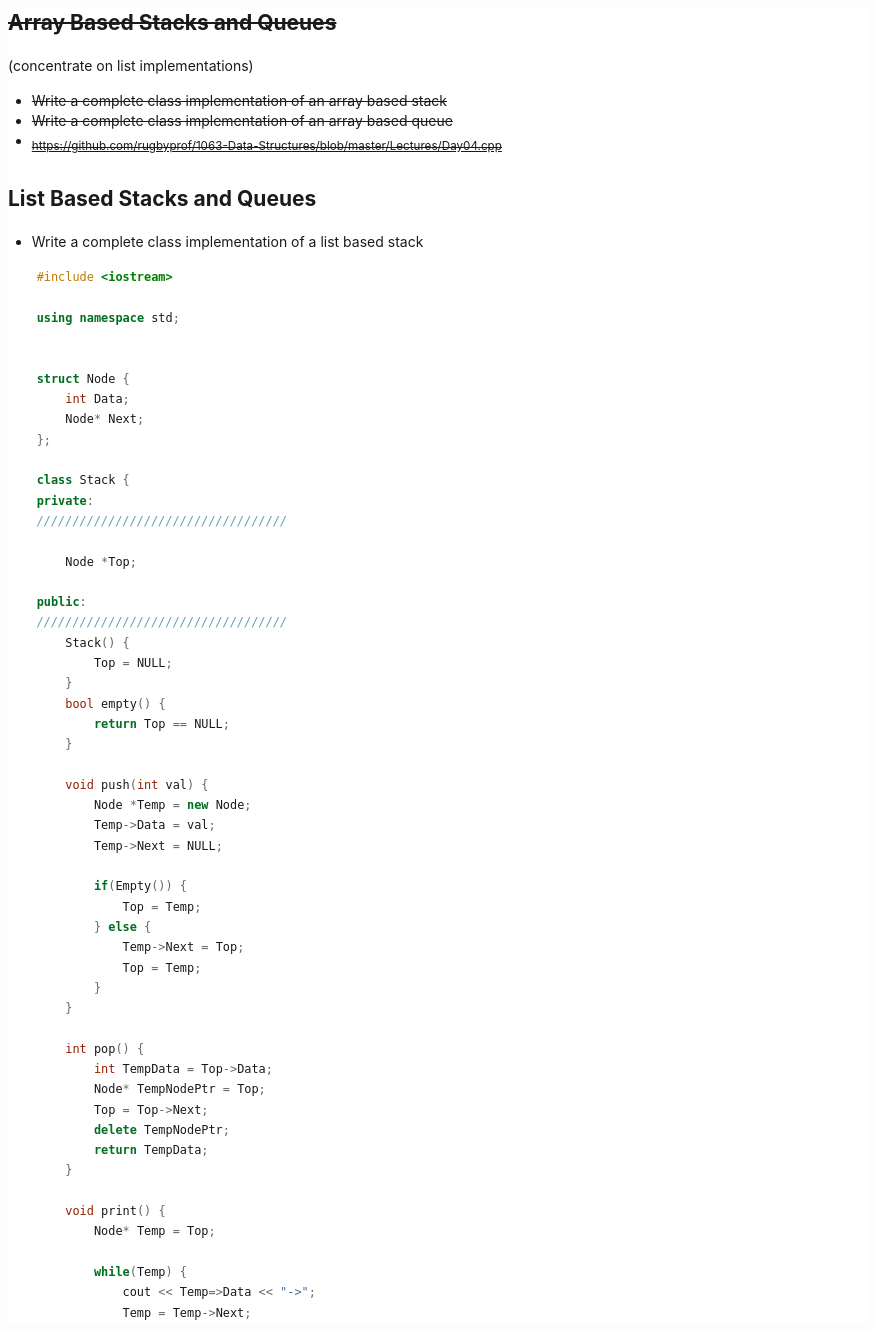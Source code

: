 ## ~~Array Based Stacks and Queues~~
(concentrate on list implementations)
- ~~Write a complete class implementation of an array based stack~~
- ~~Write a complete class implementation of an array based queue~~
- ~~<sub>https://github.com/rugbyprof/1063-Data-Structures/blob/master/Lectures/Day04.cpp</sub>~~

## List Based Stacks and Queues

- Write a complete class implementation of a list based stack
```cpp
	#include <iostream>
	
	using namespace std;
	
	
	struct Node {
		int Data;
		Node* Next;
	};
	
	class Stack {
	private:
	///////////////////////////////////
	
		Node *Top;
	
	public:
	///////////////////////////////////
		Stack() {
			Top = NULL;
		}
		bool empty() {
			return Top == NULL;
		}
		
		void push(int val) {
			Node *Temp = new Node;
			Temp->Data = val;
			Temp->Next = NULL;
			
			if(Empty()) {
				Top = Temp;
			} else {
				Temp->Next = Top;
				Top = Temp;
			}
		}
		
		int pop() {
			int TempData = Top->Data;
			Node* TempNodePtr = Top;
			Top = Top->Next;
			delete TempNodePtr;
			return TempData;
		}
		
		void print() {
			Node* Temp = Top;
			
			while(Temp) {
				cout << Temp=>Data << "->";
				Temp = Temp->Next;
```
